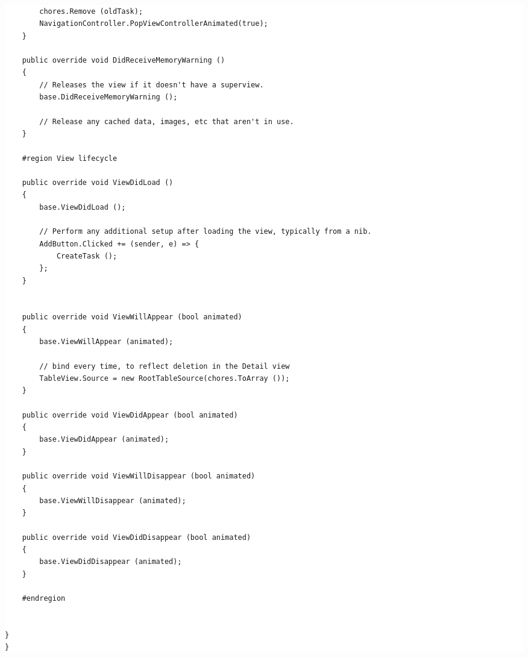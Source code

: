 ```
        chores.Remove (oldTask);
        NavigationController.PopViewControllerAnimated(true);
    }

    public override void DidReceiveMemoryWarning ()
    {
        // Releases the view if it doesn't have a superview.
        base.DidReceiveMemoryWarning ();

        // Release any cached data, images, etc that aren't in use.
    }

    #region View lifecycle

    public override void ViewDidLoad ()
    {
        base.ViewDidLoad ();

        // Perform any additional setup after loading the view, typically from a nib.
        AddButton.Clicked += (sender, e) => {
            CreateTask ();
        };
    }


    public override void ViewWillAppear (bool animated)
    {
        base.ViewWillAppear (animated);

        // bind every time, to reflect deletion in the Detail view
        TableView.Source = new RootTableSource(chores.ToArray ());
    }

    public override void ViewDidAppear (bool animated)
    {
        base.ViewDidAppear (animated);
    }

    public override void ViewWillDisappear (bool animated)
    {
        base.ViewWillDisappear (animated);
    }

    public override void ViewDidDisappear (bool animated)
    {
        base.ViewDidDisappear (animated);
    }

    #endregion


}
}
```
